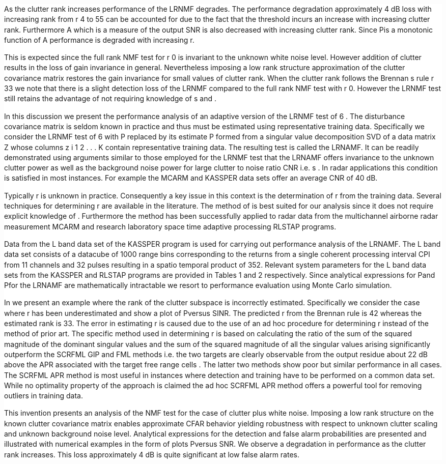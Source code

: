As the clutter rank increases performance of the LRNMF degrades. The performance degradation approximately 4 dB loss with increasing rank from r 4 to 55 can be accounted for due to the fact that the threshold incurs an increase with increasing clutter rank. Furthermore A which is a measure of the output SNR is also decreased with increasing clutter rank. Since Pis a monotonic function of A performance is degraded with increasing r.

This is expected since the full rank NMF test for r 0 is invariant to the unknown white noise level. However addition of clutter results in the loss of gain invariance in general. Nevertheless imposing a low rank structure approximation of the clutter covariance matrix restores the gain invariance for small values of clutter rank. When the clutter rank follows the Brennan s rule r 33 we note that there is a slight detection loss of the LRNMF compared to the full rank NMF test with r 0. However the LRNMF test still retains the advantage of not requiring knowledge of s and .

In this discussion we present the performance analysis of an adaptive version of the LRNMF test of 6 . The disturbance covariance matrix is seldom known in practice and thus must be estimated using representative training data. Specifically we consider the LRNMF test of 6 with P replaced by its estimate P formed from a singular value decomposition SVD of a data matrix Z whose columns z i 1 2 . . . K contain representative training data. The resulting test is called the LRNAMF. It can be readily demonstrated using arguments similar to those employed for the LRNMF test that the LRNAMF offers invariance to the unknown clutter power as well as the background noise power for large clutter to noise ratio CNR i.e. s . In radar applications this condition is satisfied in most instances. For example the MCARM and KASSPER data sets offer an average CNR of 40 dB.

Typically r is unknown in practice. Consequently a key issue in this context is the determination of r from the training data. Several techniques for determining r are available in the literature. The method of is best suited for our analysis since it does not require explicit knowledge of . Furthermore the method has been successfully applied to radar data from the multichannel airborne radar measurement MCARM and research laboratory space time adaptive processing RLSTAP programs.

Data from the L band data set of the KASSPER program is used for carrying out performance analysis of the LRNAMF. The L band data set consists of a datacube of 1000 range bins corresponding to the returns from a single coherent processing interval CPI from 11 channels and 32 pulses resulting in a spatio temporal product of 352. Relevant system parameters for the L band data sets from the KASSPER and RLSTAP programs are provided in Tables 1 and 2 respectively. Since analytical expressions for Pand Pfor the LRNAMF are mathematically intractable we resort to performance evaluation using Monte Carlo simulation.

In we present an example where the rank of the clutter subspace is incorrectly estimated. Specifically we consider the case where r has been underestimated and show a plot of Pversus SINR. The predicted r from the Brennan rule is 42 whereas the estimated rank is 33. The error in estimating r is caused due to the use of an ad hoc procedure for determining r instead of the method of prior art. The specific method used in determining r is based on calculating the ratio of the sum of the squared magnitude of the dominant singular values and the sum of the squared magnitude of all the singular values arising significantly outperform the SCRFML GIP and FML methods i.e. the two targets are clearly observable from the output residue about 22 dB above the APR associated with the target free range cells . The latter two methods show poor but similar performance in all cases. The SCRFML APR method is most useful in instances where detection and training have to be performed on a common data set. While no optimality property of the approach is claimed the ad hoc SCRFML APR method offers a powerful tool for removing outliers in training data.

This invention presents an analysis of the NMF test for the case of clutter plus white noise. Imposing a low rank structure on the known clutter covariance matrix enables approximate CFAR behavior yielding robustness with respect to unknown clutter scaling and unknown background noise level. Analytical expressions for the detection and false alarm probabilities are presented and illustrated with numerical examples in the form of plots Pversus SNR. We observe a degradation in performance as the clutter rank increases. This loss approximately 4 dB is quite significant at low false alarm rates.
